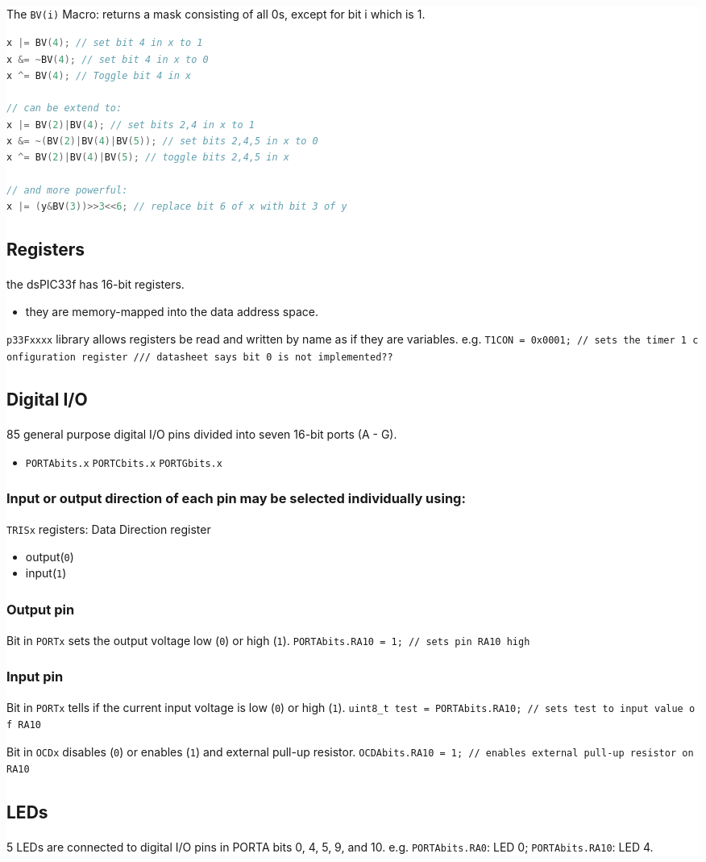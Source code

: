 The `BV(i)` Macro: returns a mask consisting of all 0s, except for bit i which is 1.

```c
x |= BV(4); // set bit 4 in x to 1
x &= ~BV(4); // set bit 4 in x to 0
x ^= BV(4); // Toggle bit 4 in x

// can be extend to:
x |= BV(2)|BV(4); // set bits 2,4 in x to 1
x &= ~(BV(2)|BV(4)|BV(5)); // set bits 2,4,5 in x to 0
x ^= BV(2)|BV(4)|BV(5); // toggle bits 2,4,5 in x

// and more powerful:
x |= (y&BV(3))>>3<<6; // replace bit 6 of x with bit 3 of y 
```
## Registers
the dsPIC33f has 16-bit registers.
* they are memory-mapped into the data address space.

`p33Fxxxx` library allows registers be read and written by name as if they are variables.
e.g. `T1CON = 0x0001; // sets the timer 1 configuration register /// datasheet says bit 0 is not implemented??`

## Digital I/O

85 general purpose digital I/O pins divided into seven 16-bit ports (A - G).
* `PORTAbits.x` `PORTCbits.x` `PORTGbits.x`

### Input or output direction of each pin may be selected individually using:
`TRISx` registers: Data Direction register
* output(`0`)
* input(`1`)

### Output pin
Bit in `PORTx` sets the output voltage low (`0`) or high (`1`).
`PORTAbits.RA10 = 1; // sets pin RA10 high`

### Input pin
Bit in `PORTx` tells if the current input voltage is low (`0`) or high (`1`).
`uint8_t test = PORTAbits.RA10; // sets test to input value of RA10`

Bit in `OCDx` disables (`0`) or enables (`1`) and external pull-up resistor.
`OCDAbits.RA10 = 1; // enables external pull-up resistor on RA10`

## LEDs

5 LEDs are connected to digital I/O pins in PORTA bits 0, 4, 5, 9, and 10.
e.g. `PORTAbits.RA0`: LED 0; `PORTAbits.RA10`: LED 4.

